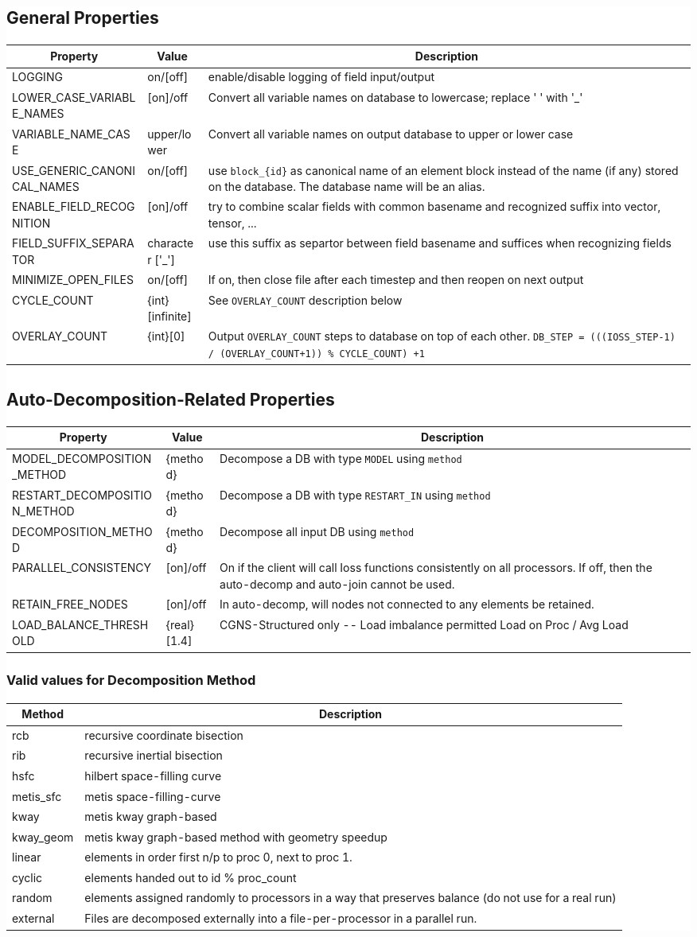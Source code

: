 ## General Properties

  Property | Value    | Description
 ----------|----------|------------
 LOGGING   | on/[off] | enable/disable logging of field input/output
 LOWER\_CASE\_VARIABLE\_NAMES | [on]/off | Convert all variable names on database to lowercase; replace ' ' with '_'
 VARIABLE\_NAME\_CASE | upper/lower | Convert all variable names on output database to upper or lower case
 USE\_GENERIC\_CANONICAL\_NAMES | on/[off]  | use `block_{id}` as canonical name of an element block instead of the name (if any) stored on the database. The database name will be an alias.
 ENABLE\_FIELD\_RECOGNITION | [on]/off | try to combine scalar fields with common basename and recognized suffix into vector, tensor, ...
 FIELD\_SUFFIX\_SEPARATOR  | character ['_'] | use this suffix as separtor between field basename and suffices when recognizing fields
 MINIMIZE\_OPEN\_FILES | on/[off] | If on, then close file after each timestep and then reopen on next output
 CYCLE\_COUNT | {int}[infinite] | See `OVERLAY_COUNT` description below
 OVERLAY\_COUNT | {int}[0] | Output `OVERLAY_COUNT` steps to database on top of each other.  `DB_STEP = (((IOSS_STEP-1) / (OVERLAY_COUNT+1)) % CYCLE_COUNT) +1`
## Auto-Decomposition-Related Properties
 
 Property        | Value  | Description
-----------------|--------|-----------------------------------------------------------
MODEL\_DECOMPOSITION\_METHOD | {method} | Decompose a DB with type `MODEL` using `method`
RESTART\_DECOMPOSITION\_METHOD | {method} | Decompose a DB with type `RESTART_IN` using `method`
DECOMPOSITION\_METHOD | {method} | Decompose all input DB using `method`
PARALLEL\_CONSISTENCY | [on]/off | On if the client will call Ioss functions consistently on all processors. If off, then the auto-decomp and auto-join cannot be used.
RETAIN\_FREE\_NODES | [on]/off | In auto-decomp, will nodes not connected to any elements be retained. 
LOAD\_BALANCE\_THRESHOLD | {real} [1.4] | CGNS-Structured only -- Load imbalance permitted Load on Proc / Avg Load

### Valid values for Decomposition Method

Method     | Description
------------|-------------------
rcb        | recursive coordinate bisection
rib        | recursive inertial bisection
hsfc       | hilbert space-filling curve 
metis\_sfc  | metis space-filling-curve 
kway       | metis kway graph-based 
kway\_geom  | metis kway graph-based method with geometry speedup
linear     | elements in order first n/p to proc 0, next to proc 1.
cyclic     | elements handed out to id % proc\_count
random     | elements assigned randomly to processors in a way that preserves balance (do not use for a real run)
external   | Files are decomposed externally into a file-per-processor in a parallel run.
